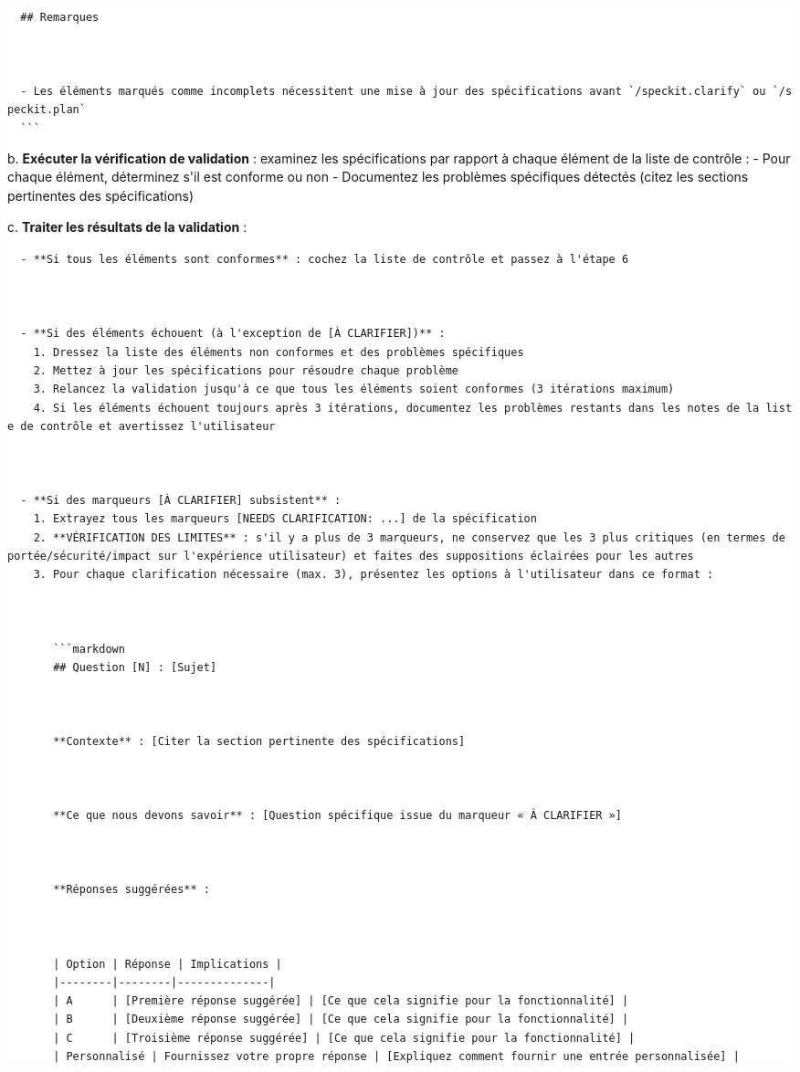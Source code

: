 
      
      ## Remarques


      
      - Les éléments marqués comme incomplets nécessitent une mise à jour des spécifications avant `/speckit.clarify` ou `/speckit.plan`
      ```


   
   b. **Exécuter la vérification de validation** : examinez les spécifications par rapport à chaque élément de la liste de contrôle :
      - Pour chaque élément, déterminez s'il est conforme ou non
      - Documentez les problèmes spécifiques détectés (citez les sections pertinentes des spécifications)


   
   c. **Traiter les résultats de la validation** :


      
      - **Si tous les éléments sont conformes** : cochez la liste de contrôle et passez à l'étape 6


      
      - **Si des éléments échouent (à l'exception de [À CLARIFIER])** :
        1. Dressez la liste des éléments non conformes et des problèmes spécifiques
        2. Mettez à jour les spécifications pour résoudre chaque problème
        3. Relancez la validation jusqu'à ce que tous les éléments soient conformes (3 itérations maximum)
        4. Si les éléments échouent toujours après 3 itérations, documentez les problèmes restants dans les notes de la liste de contrôle et avertissez l'utilisateur


      
      - **Si des marqueurs [À CLARIFIER] subsistent** :
        1. Extrayez tous les marqueurs [NEEDS CLARIFICATION: ...] de la spécification
        2. **VÉRIFICATION DES LIMITES** : s'il y a plus de 3 marqueurs, ne conservez que les 3 plus critiques (en termes de portée/sécurité/impact sur l'expérience utilisateur) et faites des suppositions éclairées pour les autres
        3. Pour chaque clarification nécessaire (max. 3), présentez les options à l'utilisateur dans ce format :


        
           ```markdown
           ## Question [N] : [Sujet]


           
           **Contexte** : [Citer la section pertinente des spécifications]


           
           **Ce que nous devons savoir** : [Question spécifique issue du marqueur « À CLARIFIER »]


           
           **Réponses suggérées** :


           
           | Option | Réponse | Implications |
           |--------|--------|--------------|
           | A      | [Première réponse suggérée] | [Ce que cela signifie pour la fonctionnalité] |
           | B      | [Deuxième réponse suggérée] | [Ce que cela signifie pour la fonctionnalité] |
           | C      | [Troisième réponse suggérée] | [Ce que cela signifie pour la fonctionnalité] |
           | Personnalisé | Fournissez votre propre réponse | [Expliquez comment fournir une entrée personnalisée] |
